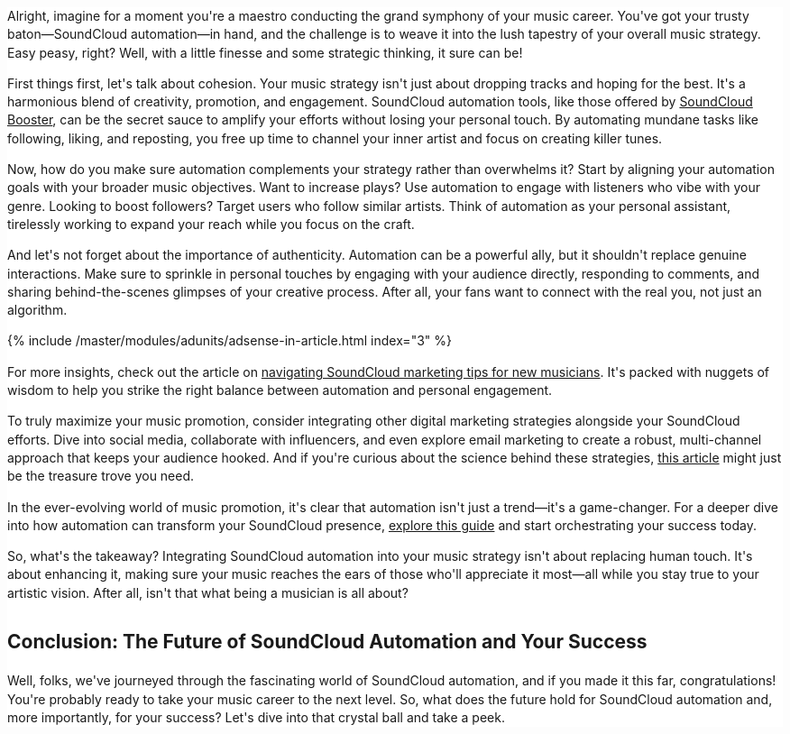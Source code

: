 Alright, imagine for a moment you're a maestro conducting the grand symphony of your music career. You've got your trusty baton—SoundCloud automation—in hand, and the challenge is to weave it into the lush tapestry of your overall music strategy. Easy peasy, right? Well, with a little finesse and some strategic thinking, it sure can be!

First things first, let's talk about cohesion. Your music strategy isn't just about dropping tracks and hoping for the best. It's a harmonious blend of creativity, promotion, and engagement. SoundCloud automation tools, like those offered by [SoundCloud Booster](https://soundcloudbooster.com), can be the secret sauce to amplify your efforts without losing your personal touch. By automating mundane tasks like following, liking, and reposting, you free up time to channel your inner artist and focus on creating killer tunes.

Now, how do you make sure automation complements your strategy rather than overwhelms it? Start by aligning your automation goals with your broader music objectives. Want to increase plays? Use automation to engage with listeners who vibe with your genre. Looking to boost followers? Target users who follow similar artists. Think of automation as your personal assistant, tirelessly working to expand your reach while you focus on the craft.

And let's not forget about the importance of authenticity. Automation can be a powerful ally, but it shouldn't replace genuine interactions. Make sure to sprinkle in personal touches by engaging with your audience directly, responding to comments, and sharing behind-the-scenes glimpses of your creative process. After all, your fans want to connect with the real you, not just an algorithm.

{% include /master/modules/adunits/adsense-in-article.html index="3" %}

For more insights, check out the article on [navigating SoundCloud marketing tips for new musicians](https://soundcloudbooster.com/blog/navigating-soundcloud-marketing-tips-for-new-musicians). It's packed with nuggets of wisdom to help you strike the right balance between automation and personal engagement.

To truly maximize your music promotion, consider integrating other digital marketing strategies alongside your SoundCloud efforts. Dive into social media, collaborate with influencers, and even explore email marketing to create a robust, multi-channel approach that keeps your audience hooked. And if you're curious about the science behind these strategies, [this article](https://soundcloudbooster.com/blog/the-science-behind-soundcloud-marketing-strategies-for-artists) might just be the treasure trove you need.

In the ever-evolving world of music promotion, it's clear that automation isn't just a trend—it's a game-changer. For a deeper dive into how automation can transform your SoundCloud presence, [explore this guide](https://soundcloudbooster.com/blog/can-automation-transform-your-soundcloud-presence) and start orchestrating your success today.

So, what's the takeaway? Integrating SoundCloud automation into your music strategy isn't about replacing human touch. It's about enhancing it, making sure your music reaches the ears of those who'll appreciate it most—all while you stay true to your artistic vision. After all, isn't that what being a musician is all about?

## Conclusion: The Future of SoundCloud Automation and Your Success

Well, folks, we've journeyed through the fascinating world of SoundCloud automation, and if you made it this far, congratulations! You're probably ready to take your music career to the next level. So, what does the future hold for SoundCloud automation and, more importantly, for your success? Let's dive into that crystal ball and take a peek.
